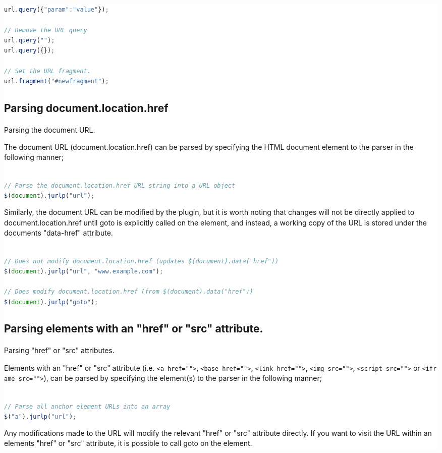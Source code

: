 ``` javascript
url.query({"param":"value"});

// Remove the URL query
url.query("");
url.query({});

// Set the URL fragment.
url.fragment("#newfragment");

```

Parsing document.location.href
------------------------------

Parsing the document URL.

The document URL (document.location.href) can be parsed by specifying the HTML document element to the parser in the following manner;

``` javascript

// Parse the document.location.href URL string into a URL object
$(document).jurlp("url");

```

Similarly, the document URL can be modified by the plugin, but it is worth noting that changes will not be directly applied to document.location.href until goto is explicitly called on the element, and instead, a working copy of the URL is stored under the documents "data-href" attribute.

``` javascript

// Does not modify document.location.href (updates $(document).data("href"))
$(document).jurlp("url", "www.example.com");

// Does modify document.location.href (from $(document).data("href"))
$(document).jurlp("goto");

```

Parsing elements with an "href" or "src" attribute.
---------------------------------------------------

Parsing "href" or "src" attributes.

Elements with an "href" or "src" attribute (i.e. `<a href="">`, `<base href="">`, `<link href="">`, `<img src="">`, `<script src="">` or `<iframe src="">`), can be parsed by specifying the element(s) to the parser in the following manner;

``` javascript

// Parse all anchor element URLs into an array
$("a").jurlp("url");

```

Any modifications made to the URL will modify the relevant "href" or "src" attribute directly.  If you want to visit the URL within an elements "href" or "src" attribute, it is possible to call goto on the element.
